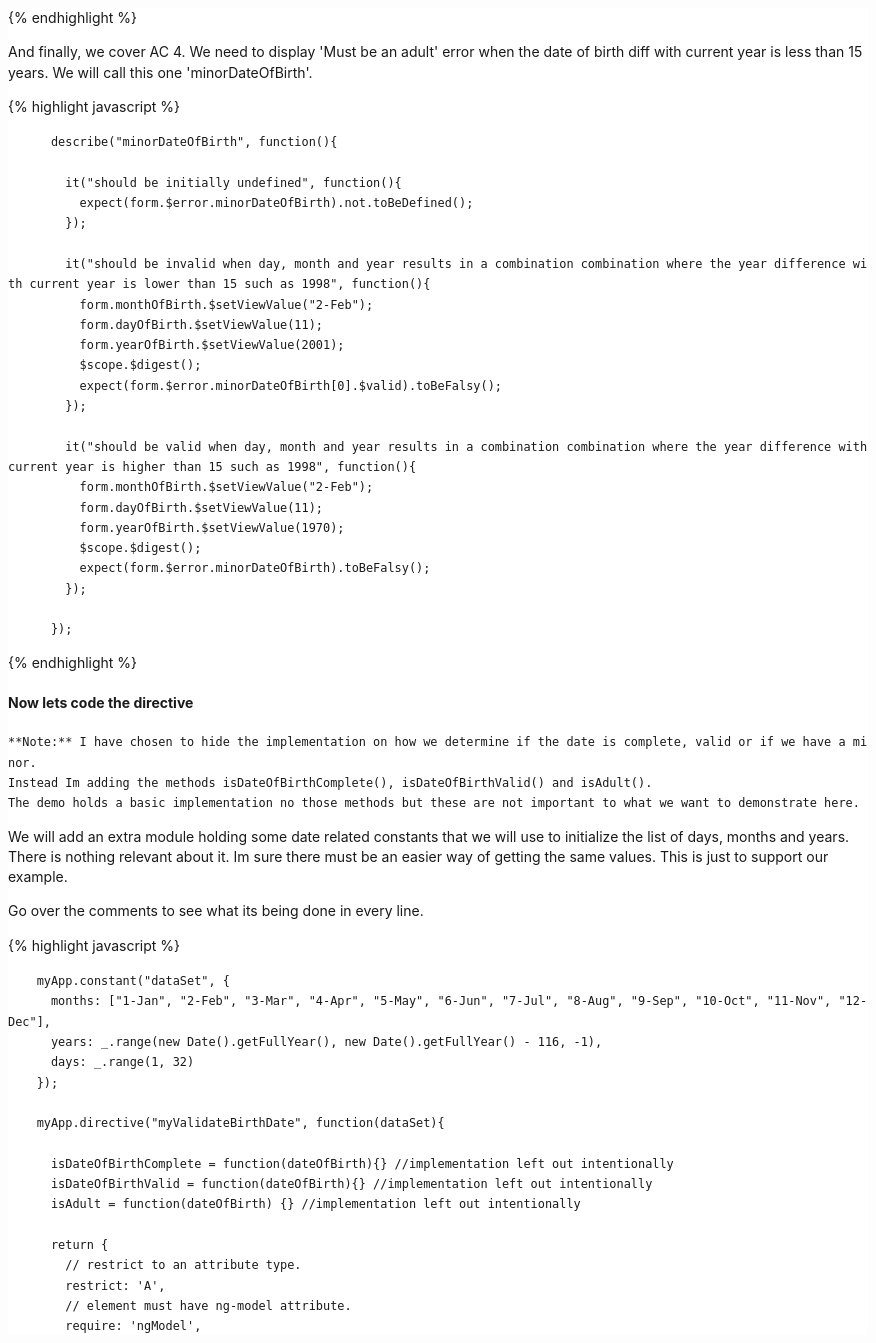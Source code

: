 {% endhighlight %}

And finally, we cover AC 4.
We need to display 'Must be an adult' error when the date of birth diff with current year is less than 15 years. We will call this one 'minorDateOfBirth'.

{% highlight javascript %}

          describe("minorDateOfBirth", function(){

            it("should be initially undefined", function(){
              expect(form.$error.minorDateOfBirth).not.toBeDefined();
            });

            it("should be invalid when day, month and year results in a combination combination where the year difference with current year is lower than 15 such as 1998", function(){
              form.monthOfBirth.$setViewValue("2-Feb");
              form.dayOfBirth.$setViewValue(11);
              form.yearOfBirth.$setViewValue(2001);
              $scope.$digest();
              expect(form.$error.minorDateOfBirth[0].$valid).toBeFalsy();
            });

            it("should be valid when day, month and year results in a combination combination where the year difference with current year is higher than 15 such as 1998", function(){
              form.monthOfBirth.$setViewValue("2-Feb");
              form.dayOfBirth.$setViewValue(11);
              form.yearOfBirth.$setViewValue(1970);
              $scope.$digest();
              expect(form.$error.minorDateOfBirth).toBeFalsy();
            });

          });

{% endhighlight %}

#### Now lets code the directive

    **Note:** I have chosen to hide the implementation on how we determine if the date is complete, valid or if we have a minor.
    Instead Im adding the methods isDateOfBirthComplete(), isDateOfBirthValid() and isAdult().
    The demo holds a basic implementation no those methods but these are not important to what we want to demonstrate here.

We will add an extra module holding some date related constants that we will use to initialize the list of days, months and years.
There is nothing relevant about it. Im sure there must be an easier way of getting the same values. This is just to support our example.

Go over the comments to see what its being done in every line.

{% highlight javascript %}

        myApp.constant("dataSet", {
          months: ["1-Jan", "2-Feb", "3-Mar", "4-Apr", "5-May", "6-Jun", "7-Jul", "8-Aug", "9-Sep", "10-Oct", "11-Nov", "12-Dec"],
          years: _.range(new Date().getFullYear(), new Date().getFullYear() - 116, -1),
          days: _.range(1, 32)
        });

        myApp.directive("myValidateBirthDate", function(dataSet){

          isDateOfBirthComplete = function(dateOfBirth){} //implementation left out intentionally
          isDateOfBirthValid = function(dateOfBirth){} //implementation left out intentionally
          isAdult = function(dateOfBirth) {} //implementation left out intentionally

          return {
            // restrict to an attribute type.
            restrict: 'A',
            // element must have ng-model attribute.
            require: 'ngModel',
